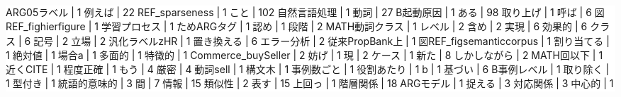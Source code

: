 ARG05ラベル | 1
例えば | 22
REF_sparseness | 1
こと | 102
自然言語処理 | 1
動詞 | 27
B起動原因 | 1
ある | 98
取り上げ | 1
呼ば | 6
図REF_fighierfigure | 1
学習プロセス | 1
ためARGタグ | 1
認め | 1
段階 | 2
MATH動詞クラス | 1
レベル | 2
含め | 2
実現 | 6
効果的 | 6
クラス | 6
記号 | 2
立場 | 2
汎化ラベルzHR | 1
置き換える | 6
エラー分析 | 2
従来PropBank上 | 1
図REF_figsemanticcorpus | 1
割り当てる | 1
絶対値 | 1
場合a | 1
多面的 | 1
特徴的 | 1
Commerce_buySeller | 2
妨げ | 1
現 | 2
ケース | 1
新た | 8
しかしながら | 2
MATH回以下 | 1
近くCITE | 1
程度正確 | 1
もう | 4
厳密 | 4
動詞sell | 1
構文木 | 1
事例数ごと | 1
役割あたり | 1
b | 1
基づい | 6
B事例レベル | 1
取り除く | 1
型付き | 1
統語的意味的 | 3
間 | 7
情報 | 15
類似性 | 2
表す | 15
上回っ | 1
階層関係 | 18
ARGモデル | 1
捉える | 3
対応関係 | 3
中心的 | 1